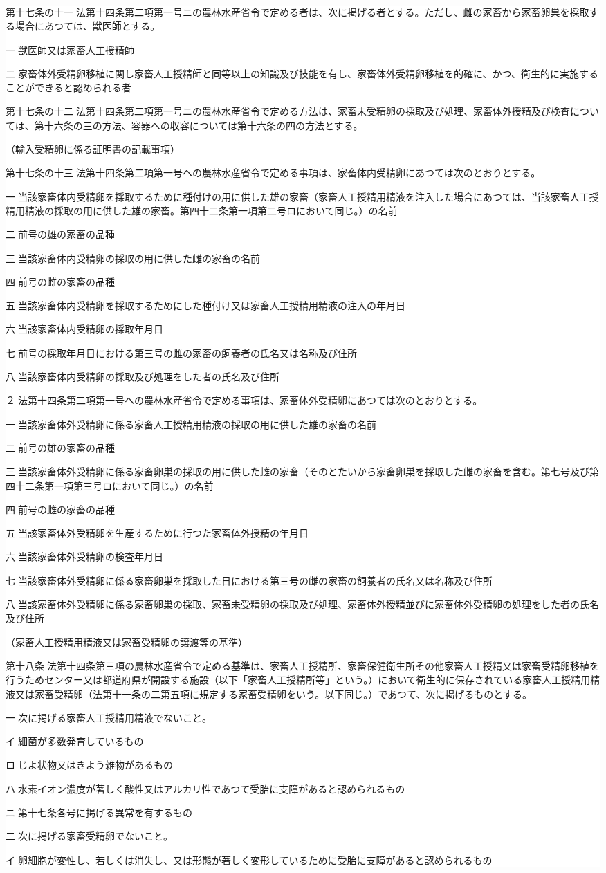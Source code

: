 第十七条の十一 法第十四条第二項第一号ニの農林水産省令で定める者は、次に掲げる者とする。ただし、雌の家畜から家畜卵巣を採取する場合にあつては、獣医師とする。

一 獣医師又は家畜人工授精師

二 家畜体外受精卵移植に関し家畜人工授精師と同等以上の知識及び技能を有し、家畜体外受精卵移植を的確に、かつ、衛生的に実施することができると認められる者

第十七条の十二 法第十四条第二項第一号ニの農林水産省令で定める方法は、家畜未受精卵の採取及び処理、家畜体外授精及び検査については、第十六条の三の方法、容器への収容については第十六条の四の方法とする。

（輸入受精卵に係る証明書の記載事項）

第十七条の十三 法第十四条第二項第一号ヘの農林水産省令で定める事項は、家畜体内受精卵にあつては次のとおりとする。

一 当該家畜体内受精卵を採取するために種付けの用に供した雄の家畜（家畜人工授精用精液を注入した場合にあつては、当該家畜人工授精用精液の採取の用に供した雄の家畜。第四十二条第一項第二号ロにおいて同じ。）の名前

二 前号の雄の家畜の品種

三 当該家畜体内受精卵の採取の用に供した雌の家畜の名前

四 前号の雌の家畜の品種

五 当該家畜体内受精卵を採取するためにした種付け又は家畜人工授精用精液の注入の年月日

六 当該家畜体内受精卵の採取年月日

七 前号の採取年月日における第三号の雌の家畜の飼養者の氏名又は名称及び住所

八 当該家畜体内受精卵の採取及び処理をした者の氏名及び住所

２ 法第十四条第二項第一号ヘの農林水産省令で定める事項は、家畜体外受精卵にあつては次のとおりとする。

一 当該家畜体外受精卵に係る家畜人工授精用精液の採取の用に供した雄の家畜の名前

二 前号の雄の家畜の品種

三 当該家畜体外受精卵に係る家畜卵巣の採取の用に供した雌の家畜（そのとたいから家畜卵巣を採取した雌の家畜を含む。第七号及び第四十二条第一項第三号ロにおいて同じ。）の名前

四 前号の雌の家畜の品種

五 当該家畜体外受精卵を生産するために行つた家畜体外授精の年月日

六 当該家畜体外受精卵の検査年月日

七 当該家畜体外受精卵に係る家畜卵巣を採取した日における第三号の雌の家畜の飼養者の氏名又は名称及び住所

八 当該家畜体外受精卵に係る家畜卵巣の採取、家畜未受精卵の採取及び処理、家畜体外授精並びに家畜体外受精卵の処理をした者の氏名及び住所

（家畜人工授精用精液又は家畜受精卵の譲渡等の基準）

第十八条 法第十四条第三項の農林水産省令で定める基準は、家畜人工授精所、家畜保健衛生所その他家畜人工授精又は家畜受精卵移植を行うためセンター又は都道府県が開設する施設（以下「家畜人工授精所等」という。）において衛生的に保存されている家畜人工授精用精液又は家畜受精卵（法第十一条の二第五項に規定する家畜受精卵をいう。以下同じ。）であつて、次に掲げるものとする。

一 次に掲げる家畜人工授精用精液でないこと。

イ 細菌が多数発育しているもの

ロ じよ状物又はきよう雑物があるもの

ハ 水素イオン濃度が著しく酸性又はアルカリ性であつて受胎に支障があると認められるもの

ニ 第十七条各号に掲げる異常を有するもの

二 次に掲げる家畜受精卵でないこと。

イ 卵細胞が変性し、若しくは消失し、又は形態が著しく変形しているために受胎に支障があると認められるもの

